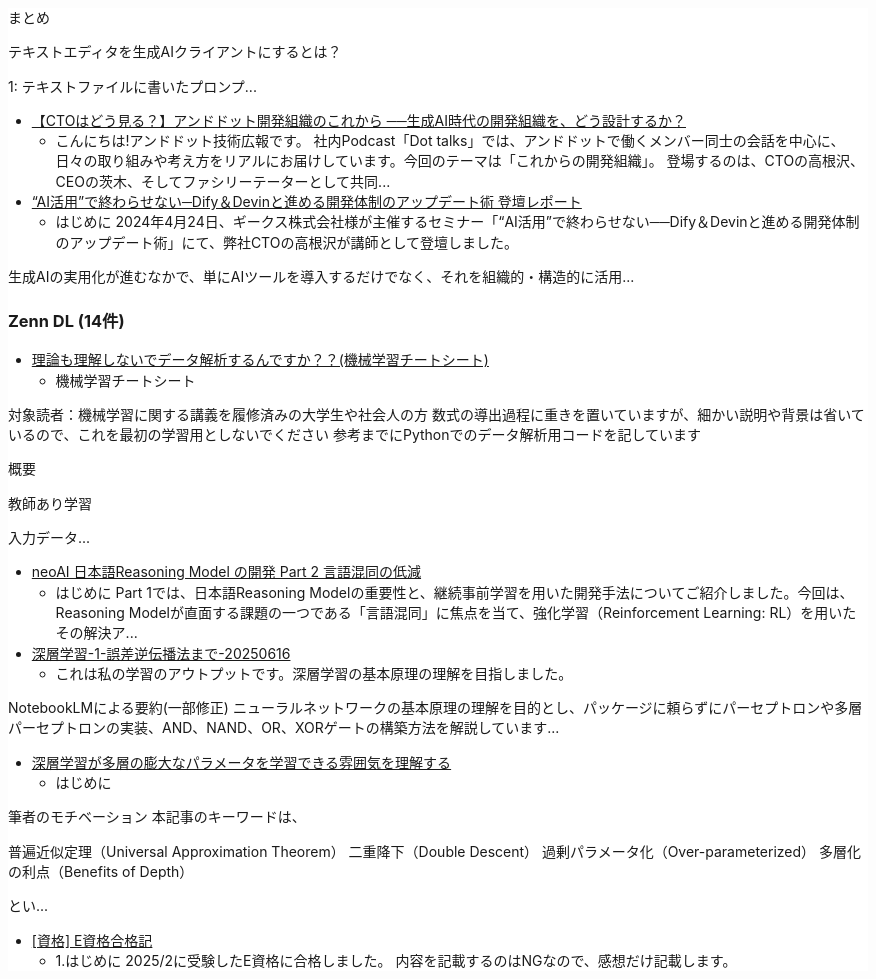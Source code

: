
 まとめ

テキストエディタを生成AIクライアントにするとは？

1: テキストファイルに書いたプロンプ...
- [【CTOはどう見る？】アンドドット開発組織のこれから  ──生成AI時代の開発組織を、どう設計するか？](https://zenn.dev/and_dot/articles/92e56838b39a30)
  - こんにちは!アンドドット技術広報です。
社内Podcast「Dot talks」では、アンドドットで働くメンバー同士の会話を中心に、日々の取り組みや考え方をリアルにお届けしています。今回のテーマは「これからの開発組織」。
登場するのは、CTOの高根沢、CEOの茨木、そしてファシリーテーターとして共同...
- [“AI活用”で終わらせない─Dify＆Devinと進める開発体制のアップデート術 登壇レポート](https://zenn.dev/and_dot/articles/6556a5897f8743)
  - はじめに
2024年4月24日、ギークス株式会社様が主催するセミナー「“AI活用”で終わらせない──Dify＆Devinと進める開発体制のアップデート術」にて、弊社CTOの高根沢が講師として登壇しました。

生成AIの実用化が進むなかで、単にAIツールを導入するだけでなく、それを組織的・構造的に活用...

### Zenn DL (14件)

- [理論も理解しないでデータ解析するんですか？？(機械学習チートシート)](https://zenn.dev/aom1do/articles/f483bc6755513c)
  - 機械学習チートシート

対象読者：機械学習に関する講義を履修済みの大学生や社会人の方
数式の導出過程に重きを置いていますが、細かい説明や背景は省いているので、これを最初の学習用としないでください
参考までにPythonでのデータ解析用コードを記しています



 概要

 教師あり学習

入力データ...
- [neoAI 日本語Reasoning Model の開発 Part 2 言語混同の低減](https://zenn.dev/neoai/articles/89202a5248f154)
  - はじめに
Part 1では、日本語Reasoning Modelの重要性と、継続事前学習を用いた開発手法についてご紹介しました。今回は、Reasoning Modelが直面する課題の一つである「言語混同」に焦点を当て、強化学習（Reinforcement Learning: RL）を用いたその解決ア...
- [深層学習-1-誤差逆伝播法まで-20250616](https://zenn.dev/tomnjp/articles/7e7f8f68172e4f)
  - これは私の学習のアウトプットです。深層学習の基本原理の理解を目指しました。


 NotebookLMによる要約(一部修正)
ニューラルネットワークの基本原理の理解を目的とし、パッケージに頼らずにパーセプトロンや多層パーセプトロンの実装、AND、NAND、OR、XORゲートの構築方法を解説しています...
- [深層学習が多層の膨大なパラメータを学習できる雰囲気を理解する](https://zenn.dev/green_tea/articles/2875587a23442a)
  - はじめに

 筆者のモチベーション
本記事のキーワードは、

普遍近似定理（Universal Approximation Theorem）
二重降下（Double Descent）
過剰パラメータ化（Over-parameterized）
多層化の利点（Benefits of Depth）

とい...
- [[資格] E資格合格記](https://zenn.dev/kankitsu/articles/238dce53587e42)
  - 1.はじめに
2025/2に受験したE資格に合格しました。
内容を記載するのはNGなので、感想だけ記載します。
